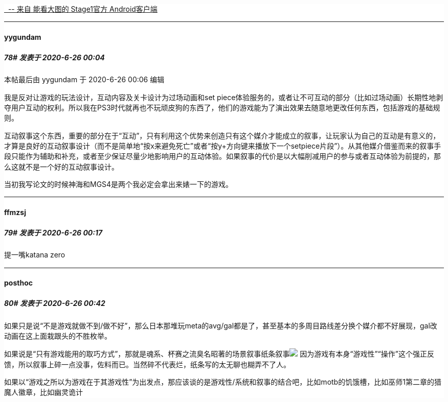 [  -- 来自 能看大图的 Stage1官方 Android客户端](https://www.coolapk.com/apk/140634)







*****

####  yygundam  
##### 78#       发表于 2020-6-26 00:04



 本帖最后由 yygundam 于 2020-6-26 00:06 编辑 

我是反对让游戏的玩法设计，互动内容及关卡设计为过场动画和set piece体验服务的，或者让不可互动的部分（比如过场动画）长期性地剥夺用户互动的权利。所以我在PS3时代就再也不玩顽皮狗的东西了，他们的游戏能为了演出效果去随意地更改任何东西，包括游戏的基础规则。


互动叙事这个东西，重要的部分在于“互动”，只有利用这个优势来创造只有这个媒介才能成立的叙事，让玩家认为自己的互动是有意义的，才算是良好的互动叙事设计（而不是简单地“按x来避免死亡”或者“按y+方向键来播放下一个setpiece片段”）。从其他媒介借鉴而来的叙事手段只能作为辅助和补充，或者至少保证尽量少地影响用户的互动体验。如果叙事的代价是以大幅削减用户的参与或者互动体验为前提的，那么这就不是一个好的互动叙事设计。







当初我写论文的时候神海和MGS4是两个我必定会拿出来婊一下的游戏。








*****

####  ffmzsj  
##### 79#       发表于 2020-6-26 00:17




提一嘴katana zero







*****

####  posthoc  
##### 80#       发表于 2020-6-26 00:42




如果只是说“不是游戏就做不到/做不好”，那么日本那堆玩meta的avg/gal都是了，甚至基本的多周目路线差分换个媒介都不好展现，gal改动画在这上面栽跟头的不胜枚举。

如果说是“只有游戏能用的取巧方式”，那就是魂系、杯赛之流臭名昭著的场景叙事纸条叙事<img src="https://static.saraba1st.com/image/smiley/face2017/067.png" referrerpolicy="no-referrer"> 因为游戏有本身“游戏性”“操作”这个强正反馈，所以叙事上碎一点没事，佐料而已。当然碎不代表烂，纸条写的太无聊也糊弄不了人。

如果以“游戏之所以为游戏在于其游戏性”为出发点，那应该谈的是游戏性/系统和叙事的结合吧，比如motb的饥饿槽，比如巫师1第二章的猎魔人徽章，比如幽灵诡计
